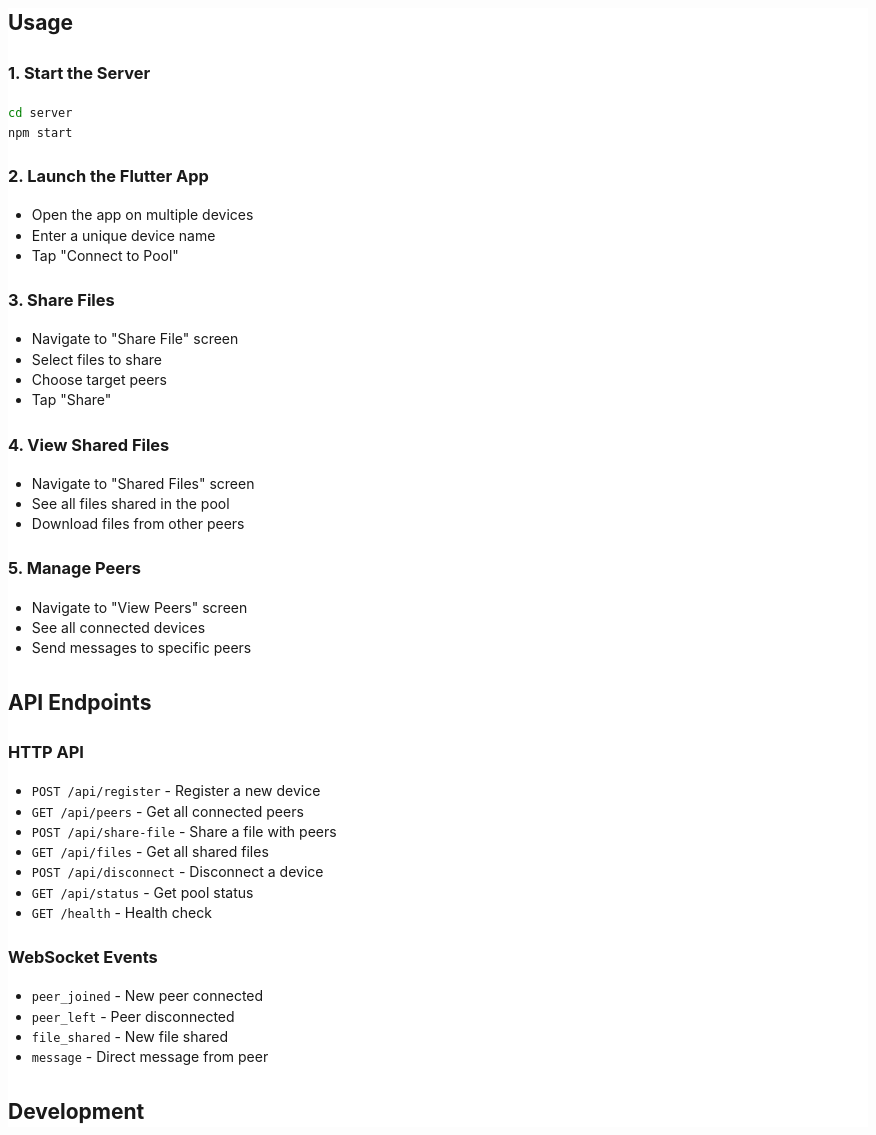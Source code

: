## Usage

### 1. Start the Server
```bash
cd server
npm start
```

### 2. Launch the Flutter App
- Open the app on multiple devices
- Enter a unique device name
- Tap "Connect to Pool"

### 3. Share Files
- Navigate to "Share File" screen
- Select files to share
- Choose target peers
- Tap "Share"

### 4. View Shared Files
- Navigate to "Shared Files" screen
- See all files shared in the pool
- Download files from other peers

### 5. Manage Peers
- Navigate to "View Peers" screen
- See all connected devices
- Send messages to specific peers

## API Endpoints

### HTTP API
- `POST /api/register` - Register a new device
- `GET /api/peers` - Get all connected peers
- `POST /api/share-file` - Share a file with peers
- `GET /api/files` - Get all shared files
- `POST /api/disconnect` - Disconnect a device
- `GET /api/status` - Get pool status
- `GET /health` - Health check

### WebSocket Events
- `peer_joined` - New peer connected
- `peer_left` - Peer disconnected
- `file_shared` - New file shared
- `message` - Direct message from peer

## Development
